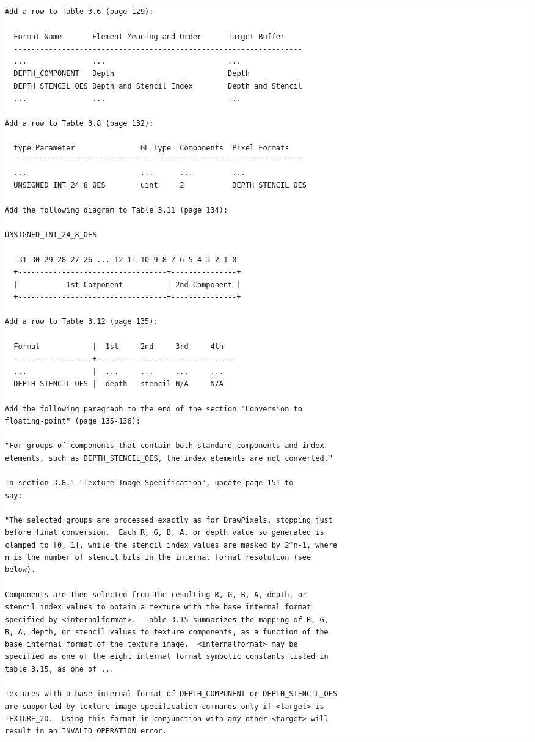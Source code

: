     Add a row to Table 3.6 (page 129):

      Format Name       Element Meaning and Order      Target Buffer
      ------------------------------------------------------------------
      ...               ...                            ...
      DEPTH_COMPONENT   Depth                          Depth
      DEPTH_STENCIL_OES Depth and Stencil Index        Depth and Stencil
      ...               ...                            ...

    Add a row to Table 3.8 (page 132):

      type Parameter               GL Type  Components  Pixel Formats
      ------------------------------------------------------------------
      ...                          ...      ...         ...
      UNSIGNED_INT_24_8_OES        uint     2           DEPTH_STENCIL_OES

    Add the following diagram to Table 3.11 (page 134):

    UNSIGNED_INT_24_8_OES

       31 30 29 28 27 26 ... 12 11 10 9 8 7 6 5 4 3 2 1 0
      +----------------------------------+---------------+
      |           1st Component          | 2nd Component |
      +----------------------------------+---------------+

    Add a row to Table 3.12 (page 135):

      Format            |  1st     2nd     3rd     4th
      ------------------+-------------------------------
      ...               |  ...     ...     ...     ...
      DEPTH_STENCIL_OES |  depth   stencil N/A     N/A

    Add the following paragraph to the end of the section "Conversion to
    floating-point" (page 135-136):

    "For groups of components that contain both standard components and index
    elements, such as DEPTH_STENCIL_OES, the index elements are not converted."

    In section 3.8.1 "Texture Image Specification", update page 151 to
    say:

    "The selected groups are processed exactly as for DrawPixels, stopping just
    before final conversion.  Each R, G, B, A, or depth value so generated is
    clamped to [0, 1], while the stencil index values are masked by 2^n-1, where
    n is the number of stencil bits in the internal format resolution (see 
    below).

    Components are then selected from the resulting R, G, B, A, depth, or
    stencil index values to obtain a texture with the base internal format
    specified by <internalformat>.  Table 3.15 summarizes the mapping of R, G,
    B, A, depth, or stencil values to texture components, as a function of the
    base internal format of the texture image.  <internalformat> may be
    specified as one of the eight internal format symbolic constants listed in
    table 3.15, as one of ...

    Textures with a base internal format of DEPTH_COMPONENT or DEPTH_STENCIL_OES
    are supported by texture image specification commands only if <target> is
    TEXTURE_2D.  Using this format in conjunction with any other <target> will
    result in an INVALID_OPERATION error.
